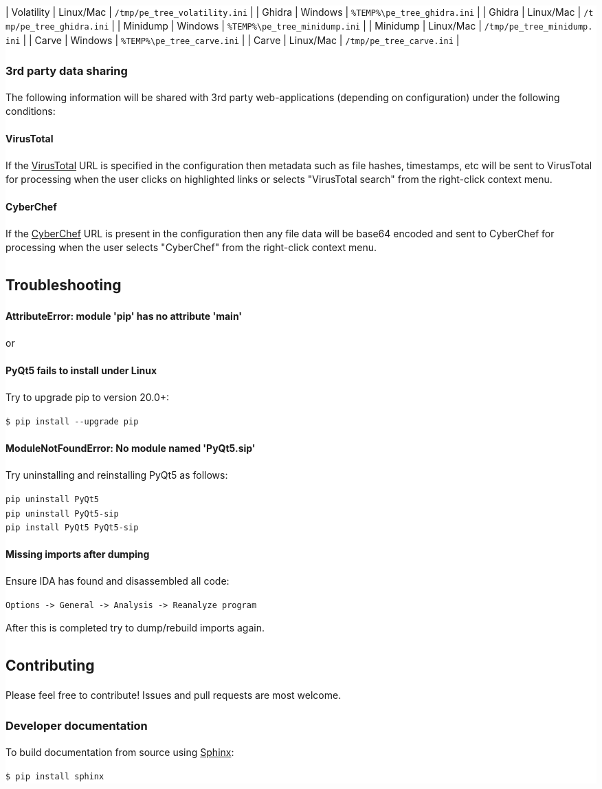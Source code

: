 | Volatility  | Linux/Mac | `/tmp/pe_tree_volatility.ini`           |
| Ghidra      | Windows   | `%TEMP%\pe_tree_ghidra.ini`             |
| Ghidra      | Linux/Mac | `/tmp/pe_tree_ghidra.ini`               |
| Minidump    | Windows   | `%TEMP%\pe_tree_minidump.ini`           |
| Minidump    | Linux/Mac | `/tmp/pe_tree_minidump.ini`             |
| Carve       | Windows   | `%TEMP%\pe_tree_carve.ini`              |
| Carve       | Linux/Mac | `/tmp/pe_tree_carve.ini`                |

### 3rd party data sharing

The following information will be shared with 3rd party web-applications (depending on configuration) under the following conditions:

#### VirusTotal

If the [VirusTotal](https://www.virustotal.com/) URL is specified in the configuration then metadata such as file hashes, timestamps, etc will be sent to VirusTotal for processing when the user clicks on highlighted links or selects "VirusTotal search" from the right-click context menu.

#### CyberChef

If the [CyberChef](https://github.com/gchq/CyberChef) URL is present in the configuration then any file data will be base64 encoded and sent to CyberChef for processing when the user selects "CyberChef" from the right-click context menu.

## Troubleshooting

#### AttributeError: module 'pip' has no attribute 'main'
or

#### PyQt5 fails to install under Linux
Try to upgrade pip to version 20.0+:
```
$ pip install --upgrade pip
```

#### ModuleNotFoundError: No module named 'PyQt5.sip'
Try uninstalling and reinstalling PyQt5 as follows:
```
pip uninstall PyQt5
pip uninstall PyQt5-sip
pip install PyQt5 PyQt5-sip
```

#### Missing imports after dumping
Ensure IDA has found and disassembled all code:

```Options -> General -> Analysis -> Reanalyze program```

After this is completed try to dump/rebuild imports again.

## Contributing

Please feel free to contribute! Issues and pull requests are most welcome.

### Developer documentation

To build documentation from source using [Sphinx](https://www.sphinx-doc.org/en/master/):

```
$ pip install sphinx